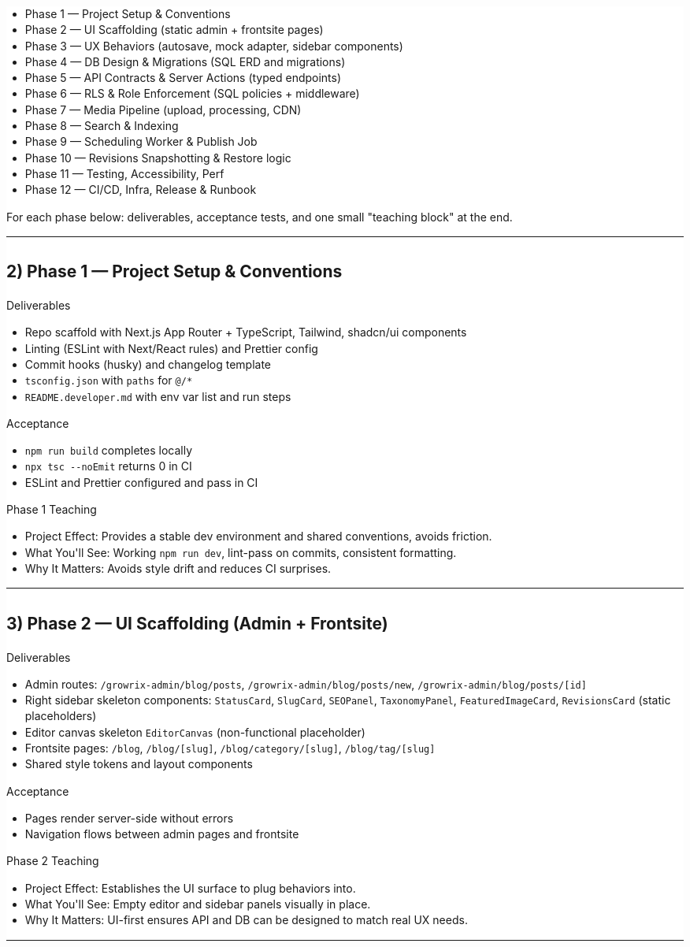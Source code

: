- Phase 1 — Project Setup & Conventions
- Phase 2 — UI Scaffolding (static admin + frontsite pages)
- Phase 3 — UX Behaviors (autosave, mock adapter, sidebar components)
- Phase 4 — DB Design & Migrations (SQL ERD and migrations)
- Phase 5 — API Contracts & Server Actions (typed endpoints)
- Phase 6 — RLS & Role Enforcement (SQL policies + middleware)
- Phase 7 — Media Pipeline (upload, processing, CDN)
- Phase 8 — Search & Indexing
- Phase 9 — Scheduling Worker & Publish Job
- Phase 10 — Revisions Snapshotting & Restore logic
- Phase 11 — Testing, Accessibility, Perf
- Phase 12 — CI/CD, Infra, Release & Runbook

For each phase below: deliverables, acceptance tests, and one small "teaching block" at the end.

---

## 2) Phase 1 — Project Setup & Conventions
Deliverables
- Repo scaffold with Next.js App Router + TypeScript, Tailwind, shadcn/ui components
- Linting (ESLint with Next/React rules) and Prettier config
- Commit hooks (husky) and changelog template
- `tsconfig.json` with `paths` for `@/*`
- `README.developer.md` with env var list and run steps

Acceptance
- `npm run build` completes locally
- `npx tsc --noEmit` returns 0 in CI
- ESLint and Prettier configured and pass in CI

Phase 1 Teaching
- Project Effect: Provides a stable dev environment and shared conventions, avoids friction.
- What You'll See: Working `npm run dev`, lint-pass on commits, consistent formatting.
- Why It Matters: Avoids style drift and reduces CI surprises.

---

## 3) Phase 2 — UI Scaffolding (Admin + Frontsite)
Deliverables
- Admin routes: `/growrix-admin/blog/posts`, `/growrix-admin/blog/posts/new`, `/growrix-admin/blog/posts/[id]`
- Right sidebar skeleton components: `StatusCard`, `SlugCard`, `SEOPanel`, `TaxonomyPanel`, `FeaturedImageCard`, `RevisionsCard` (static placeholders)
- Editor canvas skeleton `EditorCanvas` (non-functional placeholder)
- Frontsite pages: `/blog`, `/blog/[slug]`, `/blog/category/[slug]`, `/blog/tag/[slug]`
- Shared style tokens and layout components

Acceptance
- Pages render server-side without errors
- Navigation flows between admin pages and frontsite

Phase 2 Teaching
- Project Effect: Establishes the UI surface to plug behaviors into.
- What You'll See: Empty editor and sidebar panels visually in place.
- Why It Matters: UI-first ensures API and DB can be designed to match real UX needs.

---